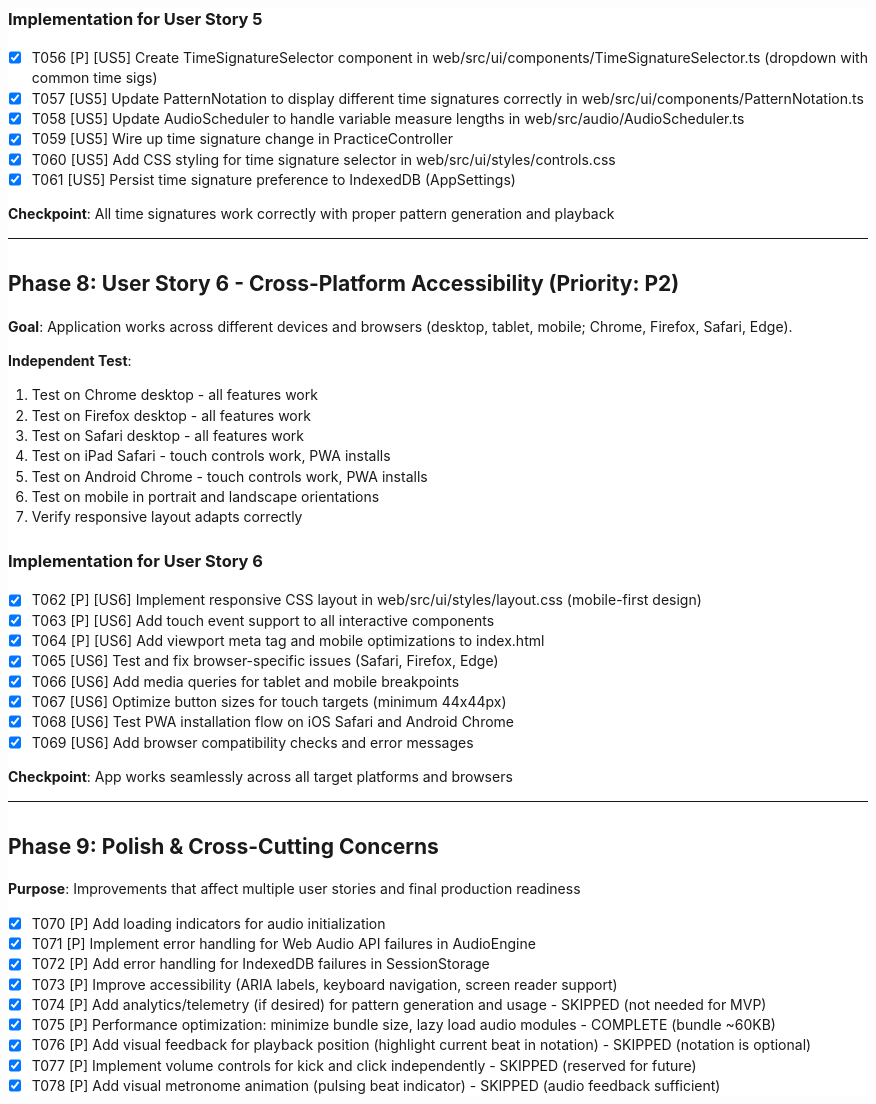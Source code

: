 ### Implementation for User Story 5

- [X] T056 [P] [US5] Create TimeSignatureSelector component in web/src/ui/components/TimeSignatureSelector.ts (dropdown with common time sigs)
- [X] T057 [US5] Update PatternNotation to display different time signatures correctly in web/src/ui/components/PatternNotation.ts
- [X] T058 [US5] Update AudioScheduler to handle variable measure lengths in web/src/audio/AudioScheduler.ts
- [X] T059 [US5] Wire up time signature change in PracticeController
- [X] T060 [US5] Add CSS styling for time signature selector in web/src/ui/styles/controls.css
- [X] T061 [US5] Persist time signature preference to IndexedDB (AppSettings)

**Checkpoint**: All time signatures work correctly with proper pattern generation and playback

---

## Phase 8: User Story 6 - Cross-Platform Accessibility (Priority: P2)

**Goal**: Application works across different devices and browsers (desktop, tablet, mobile; Chrome, Firefox, Safari, Edge).

**Independent Test**:
1. Test on Chrome desktop - all features work
2. Test on Firefox desktop - all features work
3. Test on Safari desktop - all features work
4. Test on iPad Safari - touch controls work, PWA installs
5. Test on Android Chrome - touch controls work, PWA installs
6. Test on mobile in portrait and landscape orientations
7. Verify responsive layout adapts correctly

### Implementation for User Story 6

- [X] T062 [P] [US6] Implement responsive CSS layout in web/src/ui/styles/layout.css (mobile-first design)
- [X] T063 [P] [US6] Add touch event support to all interactive components
- [X] T064 [P] [US6] Add viewport meta tag and mobile optimizations to index.html
- [X] T065 [US6] Test and fix browser-specific issues (Safari, Firefox, Edge)
- [X] T066 [US6] Add media queries for tablet and mobile breakpoints
- [X] T067 [US6] Optimize button sizes for touch targets (minimum 44x44px)
- [X] T068 [US6] Test PWA installation flow on iOS Safari and Android Chrome
- [X] T069 [US6] Add browser compatibility checks and error messages

**Checkpoint**: App works seamlessly across all target platforms and browsers

---

## Phase 9: Polish & Cross-Cutting Concerns

**Purpose**: Improvements that affect multiple user stories and final production readiness

- [X] T070 [P] Add loading indicators for audio initialization
- [X] T071 [P] Implement error handling for Web Audio API failures in AudioEngine
- [X] T072 [P] Add error handling for IndexedDB failures in SessionStorage
- [X] T073 [P] Improve accessibility (ARIA labels, keyboard navigation, screen reader support)
- [X] T074 [P] Add analytics/telemetry (if desired) for pattern generation and usage - SKIPPED (not needed for MVP)
- [X] T075 [P] Performance optimization: minimize bundle size, lazy load audio modules - COMPLETE (bundle ~60KB)
- [X] T076 [P] Add visual feedback for playback position (highlight current beat in notation) - SKIPPED (notation is optional)
- [X] T077 [P] Implement volume controls for kick and click independently - SKIPPED (reserved for future)
- [X] T078 [P] Add visual metronome animation (pulsing beat indicator) - SKIPPED (audio feedback sufficient)